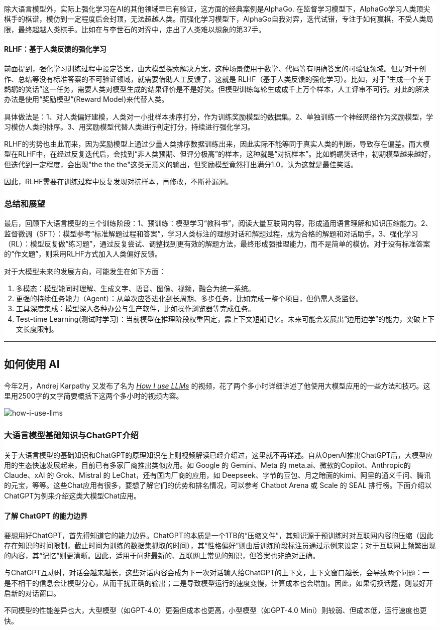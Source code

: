 除大语言模型外，实际上强化学习在AI的其他领域早已有验证，这方面的经典案例是AlphaGo. 在监督学习模型下，AlphaGo学习人类顶尖棋手的棋谱，模仿到一定程度后会封顶，无法超越人类。而强化学习模型下，AlphaGo自我对弈，迭代试错，专注于如何赢棋，不受人类局限，最终超越人类棋手。比如在与李世石的对弈中，走出了人类难以想象的第37手。

#### RLHF：基于人类反馈的强化学习

前面提到，强化学习训练过程中设定答案，由大模型探索解决方案，这种场景使用于数学、代码等有明确答案的可验证领域。但是对于创作、总结等没有标准答案的不可验证领域，就需要借助人工反馈了，这就是 RLHF（基于人类反馈的强化学习）。比如，对于“生成一个关于鹈鹕的笑话”这一任务，需要人类对模型生成的结果评价是不是好笑。但模型训练每轮生成成千上万个样本，人工评审不可行。对此的解决办法是使用“奖励模型”(Reward Model)来代替人类。

具体做法是：1、对人类偏好建模，人类对一小批样本排序打分，作为训练奖励模型的数据集。2、单独训练一个神经网络作为奖励模型，学习模仿人类的排序。3、用奖励模型代替人类进行判定打分，持续进行强化学习。

RLHF的劣势也由此而来，因为奖励模型上通过少量人类排序数据训练出来，因此实际不能等同于真实人类的判断，导致存在偏差。而大模型在RLHF中，在经过反复迭代后，会找到“非人类预期、但评分极高”的样本，这种就是“对抗样本”。比如鹈鹕笑话中，初期模型越来越好，但迭代到一定程度，会出现"the the the"这类无意义的输出，但奖励模型竟然打出满分1.0，认为这就是最佳笑话。

因此，RLHF需要在训练过程中反复发现对抗样本，再修改，不断补漏洞。

### 总结和展望

最后，回顾下大语言模型的三个训练阶段：1、预训练：模型学习“教科书”，阅读大量互联网内容，形成通用语言理解和知识压缩能力。2、监督微调（SFT）：模型参考“标准解题过程和答案”，学习人类标注的理想对话和解题过程，成为合格的解题和对话助手。3、强化学习（RL）：模型反复做“练习题”，通过反复尝试、调整找到更有效的解题方法，最终形成强推理能力，而不是简单的模仿。对于没有标准答案的“作文题”，则采用RLHF方式加入人类偏好反馈。

对于大模型未来的发展方向，可能发生在如下方面：

1. 多模态：模型能同时理解、生成文字、语音、图像、视频，融合为统一系统。
2. 更强的持续任务能力（Agent）：从单次应答进化到长周期、多步任务，比如完成一整个项目，但仍需人类监督。
3. 工具深度集成：模型深入各种办公与生产软件，比如操作浏览器等完成任务。
4. Test-time Learning(测试时学习)：当前模型在推理阶段权重固定，靠上下文短期记忆。未来可能会发展出“边用边学”的能力，突破上下文长度限制。


*********************************************

## 如何使用 AI

今年2月，Andrej Karpathy 又发布了名为 [*How I use LLMs*](https://www.youtube.com/watch?v=EWvNQjAaOHw) 的视频，花了两个多小时详细讲述了他使用大模型应用的一些方法和技巧。这里用2500字的文字简要概括下这两个多小时的视频内容。

![how-i-use-llms]({{site.images_baseurl}}/weeklies/16/how-i-use-llms.jpg)

### 大语言模型基础知识与ChatGPT介绍

关于大语言模型的基础知识和ChatGPT的原理知识在上则视频解读已经介绍过，这里就不再详述。自从OpenAI推出ChatGPT后，大模型应用的生态快速发展起来，目前已有多家厂商推出类似应用。如 Google 的 Gemini、Meta 的 meta.ai、微软的Copilot、Anthropic的Claude、xAI 的 Grok、Mistral 的 LeChat，还有国内厂商的应用，如 Deepseek、字节的豆包、月之暗面的kimi、阿里的通义千问、腾讯的元宝，等等。这些Chat应用有很多，要想了解它们的优势和排名情况，可以参考 Chatbot Arena 或 Scale 的 SEAL 排行榜。下面介绍以 ChatGPT为例来介绍这类大模型Chat应用。

#### 了解 ChatGPT 的能力边界

要想用好ChatGPT，首先得知道它的能力边界。ChatGPT的本质是一个1TB的“压缩文件”，其知识源于预训练时对互联网内容的压缩（因此存在知识的时间限制，截止时间为训练的数据集抓取的时间），其“性格偏好”则由后训练阶段标注员通过示例来设定；对于互联网上频繁出现的内容，其“记忆”则更清晰。因此，适用于问非最新的、互联网上常见的知识，但答案也非绝对正确。

与ChatGPT互动时，对话会越来越长，这些对话内容会成为下一次对话输入给ChatGPT的上下文，上下文窗口越长，会导致两个问题：一是不相干的信息会让模型分心，从而干扰正确的输出；二是导致模型运行的速度变慢，计算成本也会增加。因此，如果切换话题，则最好开启新的对话窗口。

不同模型的性能差异也大，大型模型（如GPT-4.0）更强但成本也更高，小型模型（如GPT-4.0 Mini）则较弱、但成本低，运行速度也更快。
